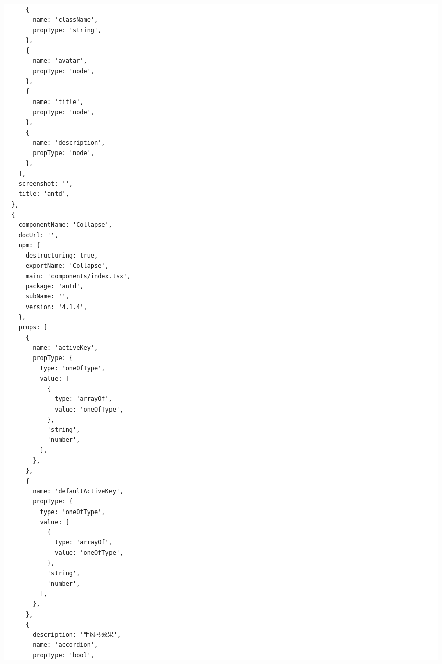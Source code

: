           {
            name: 'className',
            propType: 'string',
          },
          {
            name: 'avatar',
            propType: 'node',
          },
          {
            name: 'title',
            propType: 'node',
          },
          {
            name: 'description',
            propType: 'node',
          },
        ],
        screenshot: '',
        title: 'antd',
      },
      {
        componentName: 'Collapse',
        docUrl: '',
        npm: {
          destructuring: true,
          exportName: 'Collapse',
          main: 'components/index.tsx',
          package: 'antd',
          subName: '',
          version: '4.1.4',
        },
        props: [
          {
            name: 'activeKey',
            propType: {
              type: 'oneOfType',
              value: [
                {
                  type: 'arrayOf',
                  value: 'oneOfType',
                },
                'string',
                'number',
              ],
            },
          },
          {
            name: 'defaultActiveKey',
            propType: {
              type: 'oneOfType',
              value: [
                {
                  type: 'arrayOf',
                  value: 'oneOfType',
                },
                'string',
                'number',
              ],
            },
          },
          {
            description: '手风琴效果',
            name: 'accordion',
            propType: 'bool',